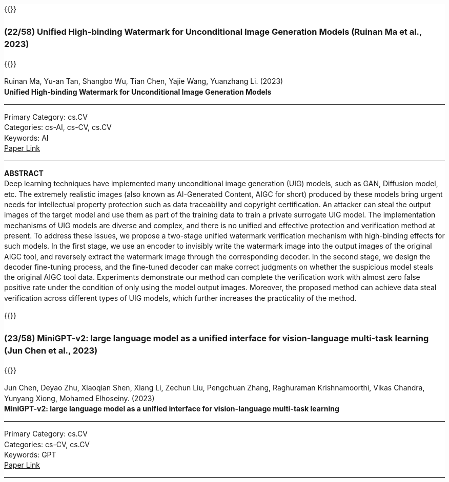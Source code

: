 {{</citation>}}


### (22/58) Unified High-binding Watermark for Unconditional Image Generation Models (Ruinan Ma et al., 2023)

{{<citation>}}

Ruinan Ma, Yu-an Tan, Shangbo Wu, Tian Chen, Yajie Wang, Yuanzhang Li. (2023)  
**Unified High-binding Watermark for Unconditional Image Generation Models**  

---
Primary Category: cs.CV  
Categories: cs-AI, cs-CV, cs.CV  
Keywords: AI  
[Paper Link](http://arxiv.org/abs/2310.09479v1)  

---


**ABSTRACT**  
Deep learning techniques have implemented many unconditional image generation (UIG) models, such as GAN, Diffusion model, etc. The extremely realistic images (also known as AI-Generated Content, AIGC for short) produced by these models bring urgent needs for intellectual property protection such as data traceability and copyright certification. An attacker can steal the output images of the target model and use them as part of the training data to train a private surrogate UIG model. The implementation mechanisms of UIG models are diverse and complex, and there is no unified and effective protection and verification method at present. To address these issues, we propose a two-stage unified watermark verification mechanism with high-binding effects for such models. In the first stage, we use an encoder to invisibly write the watermark image into the output images of the original AIGC tool, and reversely extract the watermark image through the corresponding decoder. In the second stage, we design the decoder fine-tuning process, and the fine-tuned decoder can make correct judgments on whether the suspicious model steals the original AIGC tool data. Experiments demonstrate our method can complete the verification work with almost zero false positive rate under the condition of only using the model output images. Moreover, the proposed method can achieve data steal verification across different types of UIG models, which further increases the practicality of the method.

{{</citation>}}


### (23/58) MiniGPT-v2: large language model as a unified interface for vision-language multi-task learning (Jun Chen et al., 2023)

{{<citation>}}

Jun Chen, Deyao Zhu, Xiaoqian Shen, Xiang Li, Zechun Liu, Pengchuan Zhang, Raghuraman Krishnamoorthi, Vikas Chandra, Yunyang Xiong, Mohamed Elhoseiny. (2023)  
**MiniGPT-v2: large language model as a unified interface for vision-language multi-task learning**  

---
Primary Category: cs.CV  
Categories: cs-CV, cs.CV  
Keywords: GPT  
[Paper Link](http://arxiv.org/abs/2310.09478v1)  

---